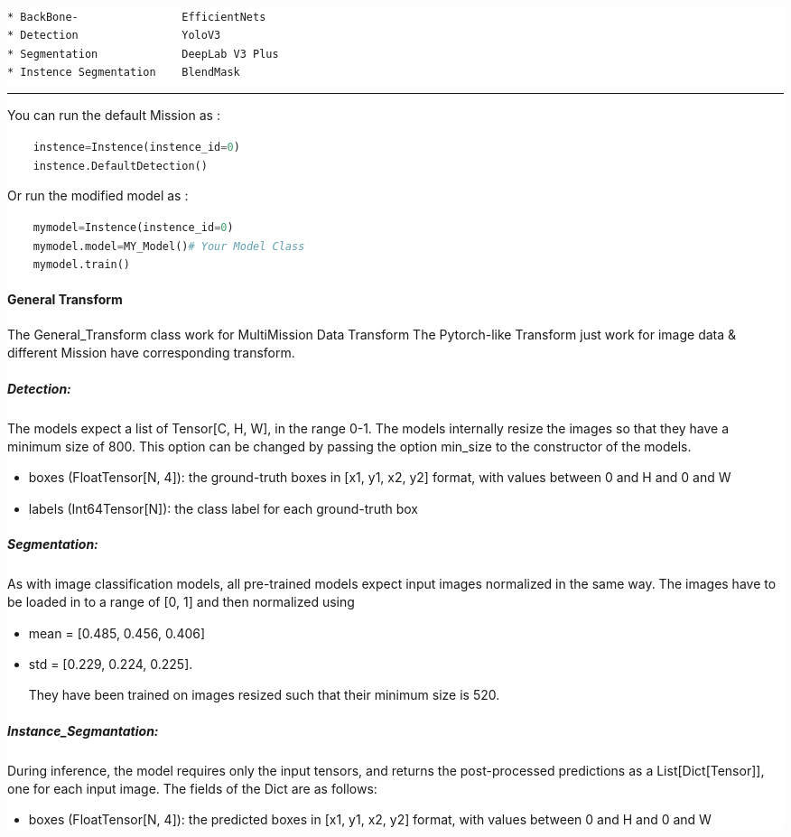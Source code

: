     * BackBone-                EfficientNets
    * Detection                YoloV3
    * Segmentation             DeepLab V3 Plus
    * Instence Segmentation    BlendMask
****

You can run the default Mission as :
```python
    instence=Instence(instence_id=0)
    instence.DefaultDetection()
```
Or run the modified model as :

```python
    mymodel=Instence(instence_id=0)
    mymodel.model=MY_Model()# Your Model Class
    mymodel.train()
```


#### General Transform 
The General_Transform class work for MultiMission Data Transform
    The Pytorch-like Transform just work for image data & different Mission
    have corresponding transform.
      
#####  Detection:

  The models expect a list of Tensor[C, H, W], in the range 0-1. 
  The models internally resize the images so that they have a minimum size of 800. 
  This option can be changed by passing the option min_size to the constructor of the models.

  * boxes (FloatTensor[N, 4]): the ground-truth boxes in [x1, y1, x2, y2] format, with values between 0 and H and 0 and W

  * labels (Int64Tensor[N]): the class label for each ground-truth box



#####  Segmentation:
  
  As with image classification models, all pre-trained models expect input images normalized in the same way. 
  The images have to be loaded in to a range of [0, 1] and then normalized using 

* mean = [0.485, 0.456, 0.406] 

* std = [0.229, 0.224, 0.225]. 

  They have been trained on images resized such that their minimum size is 520.



##### Instance_Segmantation:
  
  During inference, the model requires only the input tensors, and returns the post-processed predictions as a List[Dict[Tensor]], 
  one for each input image. The fields of the Dict are as follows:

  * boxes (FloatTensor[N, 4]): the predicted boxes in [x1, y1, x2, y2] format, with values between 0 and H and 0 and W
